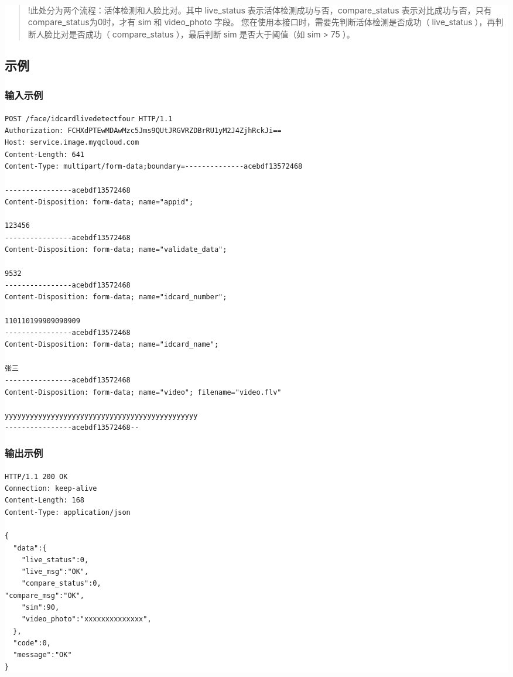 >!此处分为两个流程：活体检测和人脸比对。其中 live_status 表示活体检测成功与否，compare_status 表示对比成功与否，只有 compare_status为0时，才有 sim 和 video_photo 字段。
您在使用本接口时，需要先判断活体检测是否成功（ live_status ），再判断人脸比对是否成功（ compare_status ），最后判断 sim 是否大于阈值（如 sim > 75 ）。


## 示例
### 输入示例
```
POST /face/idcardlivedetectfour HTTP/1.1
Authorization: FCHXdPTEwMDAwMzc5Jms9QUtJRGVRZDBrRU1yM2J4ZjhRckJi==
Host: service.image.myqcloud.com
Content-Length: 641
Content-Type: multipart/form-data;boundary=--------------acebdf13572468

----------------acebdf13572468
Content-Disposition: form-data; name="appid";

123456
----------------acebdf13572468
Content-Disposition: form-data; name="validate_data";

9532
----------------acebdf13572468
Content-Disposition: form-data; name="idcard_number";

110110199909090909
----------------acebdf13572468
Content-Disposition: form-data; name="idcard_name";

张三
----------------acebdf13572468
Content-Disposition: form-data; name="video"; filename="video.flv"

yyyyyyyyyyyyyyyyyyyyyyyyyyyyyyyyyyyyyyyyyyyyyy
----------------acebdf13572468--
```


### 输出示例
```
HTTP/1.1 200 OK
Connection: keep-alive
Content-Length: 168
Content-Type: application/json

{
  "data":{
    "live_status":0,
    "live_msg":"OK",
    "compare_status":0,
"compare_msg":"OK",
    "sim":90,
    "video_photo":"xxxxxxxxxxxxxx",
  },
  "code":0,
  "message":"OK"
}
```
